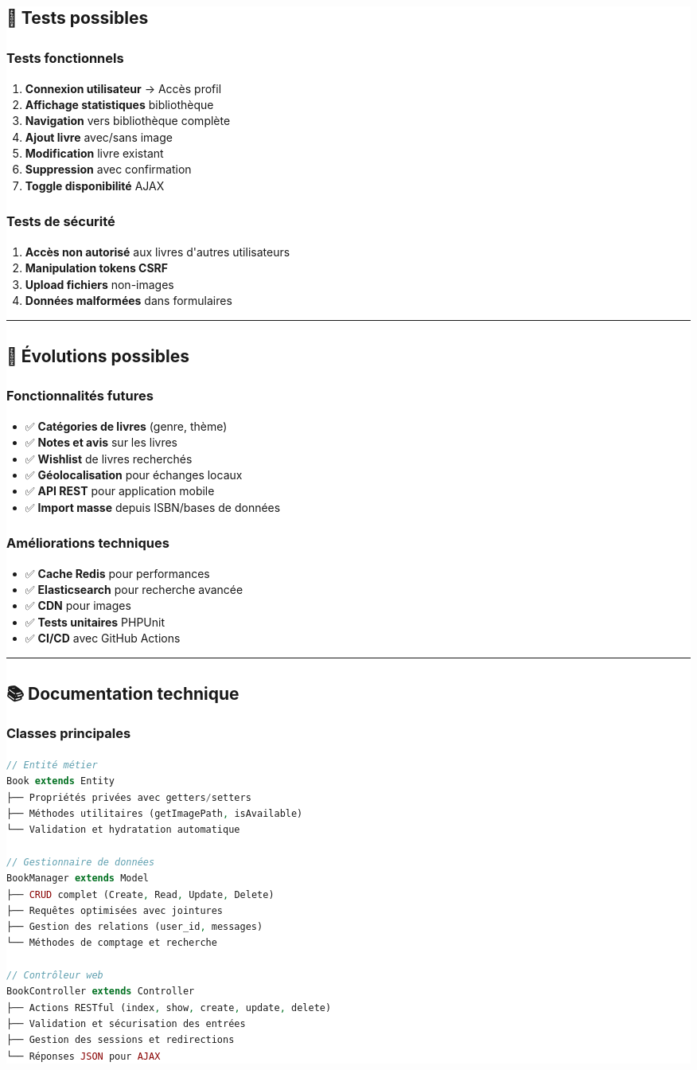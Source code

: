 ## 🧪 Tests possibles

### Tests fonctionnels
1. **Connexion utilisateur** → Accès profil
2. **Affichage statistiques** bibliothèque
3. **Navigation** vers bibliothèque complète
4. **Ajout livre** avec/sans image
5. **Modification** livre existant
6. **Suppression** avec confirmation
7. **Toggle disponibilité** AJAX

### Tests de sécurité
1. **Accès non autorisé** aux livres d'autres utilisateurs
2. **Manipulation tokens CSRF**
3. **Upload fichiers** non-images
4. **Données malformées** dans formulaires

---

## 🔮 Évolutions possibles

### Fonctionnalités futures
- ✅ **Catégories de livres** (genre, thème)
- ✅ **Notes et avis** sur les livres
- ✅ **Wishlist** de livres recherchés
- ✅ **Géolocalisation** pour échanges locaux
- ✅ **API REST** pour application mobile
- ✅ **Import masse** depuis ISBN/bases de données

### Améliorations techniques
- ✅ **Cache Redis** pour performances
- ✅ **Elasticsearch** pour recherche avancée
- ✅ **CDN** pour images
- ✅ **Tests unitaires** PHPUnit
- ✅ **CI/CD** avec GitHub Actions

---

## 📚 Documentation technique

### Classes principales
```php
// Entité métier
Book extends Entity
├── Propriétés privées avec getters/setters
├── Méthodes utilitaires (getImagePath, isAvailable)
└── Validation et hydratation automatique

// Gestionnaire de données  
BookManager extends Model
├── CRUD complet (Create, Read, Update, Delete)
├── Requêtes optimisées avec jointures
├── Gestion des relations (user_id, messages)
└── Méthodes de comptage et recherche

// Contrôleur web
BookController extends Controller  
├── Actions RESTful (index, show, create, update, delete)
├── Validation et sécurisation des entrées
├── Gestion des sessions et redirections
└── Réponses JSON pour AJAX
```